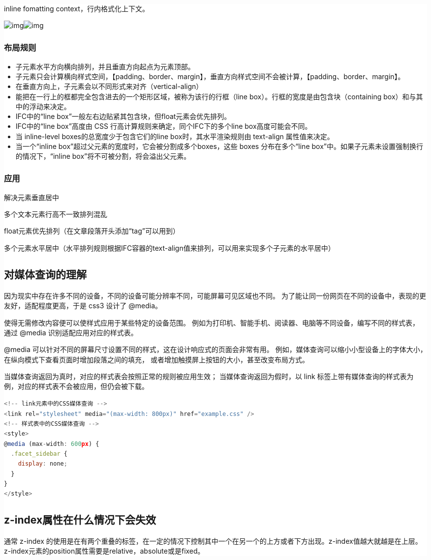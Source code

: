 inline fomatting context，行内格式化上下文。

![img](https://p3-juejin.byteimg.com/tos-cn-i-k3u1fbpfcp/eef1d3473713404b8578caa754aa1a69~tplv-k3u1fbpfcp-zoom-in-crop-mark:3024:0:0:0.awebp)![img](https://p3-juejin.byteimg.com/tos-cn-i-k3u1fbpfcp/ad281cd32117495691c9e9239ec6bfc2~tplv-k3u1fbpfcp-zoom-in-crop-mark:3024:0:0:0.awebp)

### 布局规则

- 子元素水平方向横向排列，并且垂直方向起点为元素顶部。
- 子元素只会计算横向样式空间，【padding、border、margin】，垂直方向样式空间不会被计算，【padding、border、margin】。
- 在垂直方向上，子元素会以不同形式来对齐（vertical-align）
- 能把在一行上的框都完全包含进去的一个矩形区域，被称为该行的行框（line box）。行框的宽度是由包含块（containing box）和与其中的浮动来决定。
- IFC中的“line box”一般左右边贴紧其包含块，但float元素会优先排列。
- IFC中的“line box”高度由 CSS 行高计算规则来确定，同个IFC下的多个line box高度可能会不同。
- 当 inline-level boxes的总宽度少于包含它们的line box时，其水平渲染规则由 text-align 属性值来决定。
- 当一个“inline box”超过父元素的宽度时，它会被分割成多个boxes，这些 boxes 分布在多个“line box”中。如果子元素未设置强制换行的情况下，“inline box”将不可被分割，将会溢出父元素。

### 应用

解决元素垂直居中

多个文本元素行高不一致排列混乱

float元素优先排列（在文章段落开头添加“tag”可以用到）

多个元素水平居中（水平排列规则根据IFC容器的text-align值来排列，可以用来实现多个子元素的水平居中）

## 对媒体查询的理解

因为现实中存在许多不同的设备，不同的设备可能分辨率不同，可能屏幕可见区域也不同。 为了能让同一份网页在不同的设备中，表现的更友好，适配程度更高，于是 css3 设计了 @media。

使得无需修改内容便可以使样式应用于某些特定的设备范围。 例如为打印机、智能手机、阅读器、电脑等不同设备，编写不同的样式表， 通过 @media 识别适配应用对应的样式表。

@media 可以针对不同的屏幕尺寸设置不同的样式，这在设计响应式的页面会非常有用。 例如，媒体查询可以缩小小型设备上的字体大小，在纵向模式下查看页面时增加段落之间的填充， 或者增加触摸屏上按钮的大小，甚至改变布局方式。

当媒体查询返回为真时，对应的样式表会按照正常的规则被应用生效； 当媒体查询返回为假时，以 link 标签上带有媒体查询的样式表为例，对应的样式表不会被应用，但仍会被下载。

```javascript
<!-- link元素中的CSS媒体查询 --> 
<link rel="stylesheet" media="(max-width: 800px)" href="example.css" /> 
<!-- 样式表中的CSS媒体查询 --> 
<style> 
@media (max-width: 600px) { 
  .facet_sidebar { 
    display: none; 
  } 
}
</style>
```

##  z-index属性在什么情况下会失效

通常 z-index 的使用是在有两个重叠的标签，在一定的情况下控制其中一个在另一个的上方或者下方出现。z-index值越大就越是在上层。z-index元素的position属性需要是relative，absolute或是fixed。
